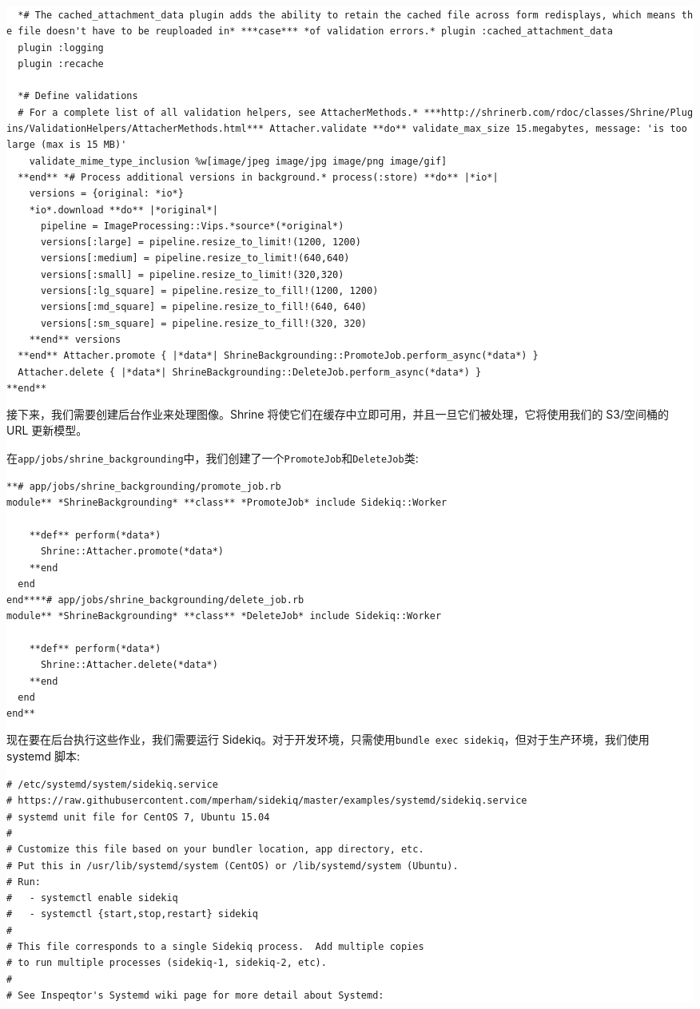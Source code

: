 ```
  *# The cached_attachment_data plugin adds the ability to retain the cached file across form redisplays, which means the file doesn't have to be reuploaded in* ***case*** *of validation errors.* plugin :cached_attachment_data
  plugin :logging
  plugin :recache

  *# Define validations
  # For a complete list of all validation helpers, see AttacherMethods.* ***http://shrinerb.com/rdoc/classes/Shrine/Plugins/ValidationHelpers/AttacherMethods.html*** Attacher.validate **do** validate_max_size 15.megabytes, message: 'is too large (max is 15 MB)'
    validate_mime_type_inclusion %w[image/jpeg image/jpg image/png image/gif]
  **end** *# Process additional versions in background.* process(:store) **do** |*io*|
    versions = {original: *io*}
    *io*.download **do** |*original*|
      pipeline = ImageProcessing::Vips.*source*(*original*)
      versions[:large] = pipeline.resize_to_limit!(1200, 1200)
      versions[:medium] = pipeline.resize_to_limit!(640,640)
      versions[:small] = pipeline.resize_to_limit!(320,320)
      versions[:lg_square] = pipeline.resize_to_fill!(1200, 1200)
      versions[:md_square] = pipeline.resize_to_fill!(640, 640)
      versions[:sm_square] = pipeline.resize_to_fill!(320, 320)
    **end** versions
  **end** Attacher.promote { |*data*| ShrineBackgrounding::PromoteJob.perform_async(*data*) }
  Attacher.delete { |*data*| ShrineBackgrounding::DeleteJob.perform_async(*data*) }
**end**
```

接下来，我们需要创建后台作业来处理图像。Shrine 将使它们在缓存中立即可用，并且一旦它们被处理，它将使用我们的 S3/空间桶的 URL 更新模型。

在`app/jobs/shrine_backgrounding`中，我们创建了一个`PromoteJob`和`DeleteJob`类:

```
**# app/jobs/shrine_backgrounding/promote_job.rb
module** *ShrineBackgrounding* **class** *PromoteJob* include Sidekiq::Worker

    **def** perform(*data*)
      Shrine::Attacher.promote(*data*)
    **end
  end
end****# app/jobs/shrine_backgrounding/delete_job.rb
module** *ShrineBackgrounding* **class** *DeleteJob* include Sidekiq::Worker

    **def** perform(*data*)
      Shrine::Attacher.delete(*data*)
    **end
  end
end**
```

现在要在后台执行这些作业，我们需要运行 Sidekiq。对于开发环境，只需使用`bundle exec sidekiq`，但对于生产环境，我们使用 systemd 脚本:

```
# /etc/systemd/system/sidekiq.service
# https://raw.githubusercontent.com/mperham/sidekiq/master/examples/systemd/sidekiq.service
# systemd unit file for CentOS 7, Ubuntu 15.04
#
# Customize this file based on your bundler location, app directory, etc.
# Put this in /usr/lib/systemd/system (CentOS) or /lib/systemd/system (Ubuntu).
# Run:
#   - systemctl enable sidekiq
#   - systemctl {start,stop,restart} sidekiq
#
# This file corresponds to a single Sidekiq process.  Add multiple copies
# to run multiple processes (sidekiq-1, sidekiq-2, etc).
#
# See Inspeqtor's Systemd wiki page for more detail about Systemd:
```